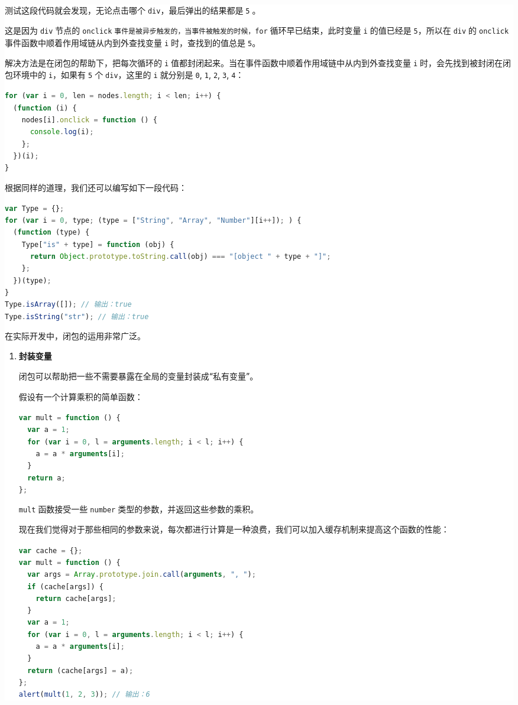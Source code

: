 ```html
```

测试这段代码就会发现，无论点击哪个 `div`，最后弹出的结果都是 `5` 。

这是因为 `div` 节点的 `onclick` `事件是被异步触发的，当事件被触发的时候，for` 循环早已结束，此时变量 `i` 的值已经是 `5`，所以在 `div` 的 `onclick` 事件函数中顺着作用域链从内到外查找变量 `i` 时，查找到的值总是 `5`。

解决方法是在闭包的帮助下，把每次循环的 `i` 值都封闭起来。当在事件函数中顺着作用域链中从内到外查找变量 `i` 时，会先找到被封闭在闭包环境中的 `i`，如果有 `5` 个 `div`，这里的 `i` 就分别是 `0`, `1`, `2`, `3`, `4`：

```js
for (var i = 0, len = nodes.length; i < len; i++) {
  (function (i) {
    nodes[i].onclick = function () {
      console.log(i);
    };
  })(i);
}
```

根据同样的道理，我们还可以编写如下一段代码：

```js
var Type = {};
for (var i = 0, type; (type = ["String", "Array", "Number"][i++]); ) {
  (function (type) {
    Type["is" + type] = function (obj) {
      return Object.prototype.toString.call(obj) === "[object " + type + "]";
    };
  })(type);
}
Type.isArray([]); // 输出：true
Type.isString("str"); // 输出：true
```

在实际开发中，闭包的运用非常广泛。

1. **封装变量**

   闭包可以帮助把一些不需要暴露在全局的变量封装成“私有变量”。

   假设有一个计算乘积的简单函数：

   ```js
   var mult = function () {
     var a = 1;
     for (var i = 0, l = arguments.length; i < l; i++) {
       a = a * arguments[i];
     }
     return a;
   };
   ```

   `mult` 函数接受一些 `number` 类型的参数，并返回这些参数的乘积。

   现在我们觉得对于那些相同的参数来说，每次都进行计算是一种浪费，我们可以加入缓存机制来提高这个函数的性能：

   ```js
   var cache = {};
   var mult = function () {
     var args = Array.prototype.join.call(arguments, ", ");
     if (cache[args]) {
       return cache[args];
     }
     var a = 1;
     for (var i = 0, l = arguments.length; i < l; i++) {
       a = a * arguments[i];
     }
     return (cache[args] = a);
   };
   alert(mult(1, 2, 3)); // 输出：6
   ```